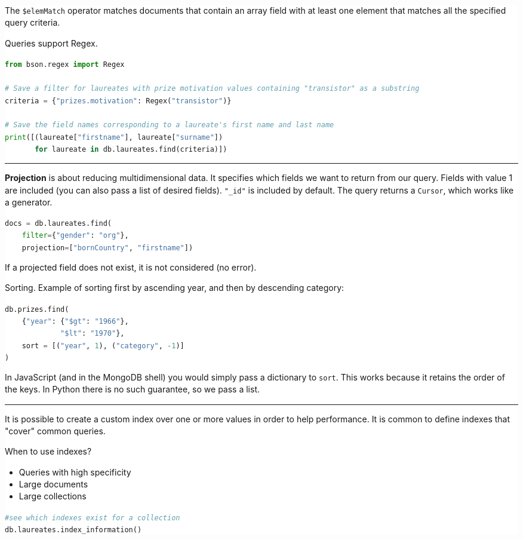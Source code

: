 The `$elemMatch` operator matches documents that contain an array field with at least one element that matches all the specified query criteria.

Queries support Regex.

```python
from bson.regex import Regex

# Save a filter for laureates with prize motivation values containing "transistor" as a substring
criteria = {"prizes.motivation": Regex("transistor")}

# Save the field names corresponding to a laureate's first name and last name
print([(laureate["firstname"], laureate["surname"]) 
       for laureate in db.laureates.find(criteria)])
```

---

**Projection** is about reducing multidimensional data. It specifies which fields we want to return from our query. Fields with value 1 are included (you can also pass a list of desired fields). `"_id"` is included by default. The query returns a `Cursor`, which works like a generator. 

```python
docs = db.laureates.find(
	filter={"gender": "org"},
	projection=["bornCountry", "firstname"])
```

If a projected field does not exist, it is not considered (no error).

Sorting. Example of sorting first by ascending year, and then by descending category: 

```python
db.prizes.find(
    {"year": {"$gt": "1966"},
    		 "$lt": "1970"},
    sort = [("year", 1), ("category", -1)]
)
```

In JavaScript (and in the MongoDB shell) you would simply pass a dictionary to `sort`. This works because it retains the order of the keys. In Python there is no such guarantee, so we pass a list. 

---

It is possible to create a custom index over one or more values in order to help performance. It is common to define indexes that "cover" common queries. 

When to use indexes?

* Queries with high specificity
* Large documents
* Large collections

```python
#see which indexes exist for a collection
db.laureates.index_information()
```
